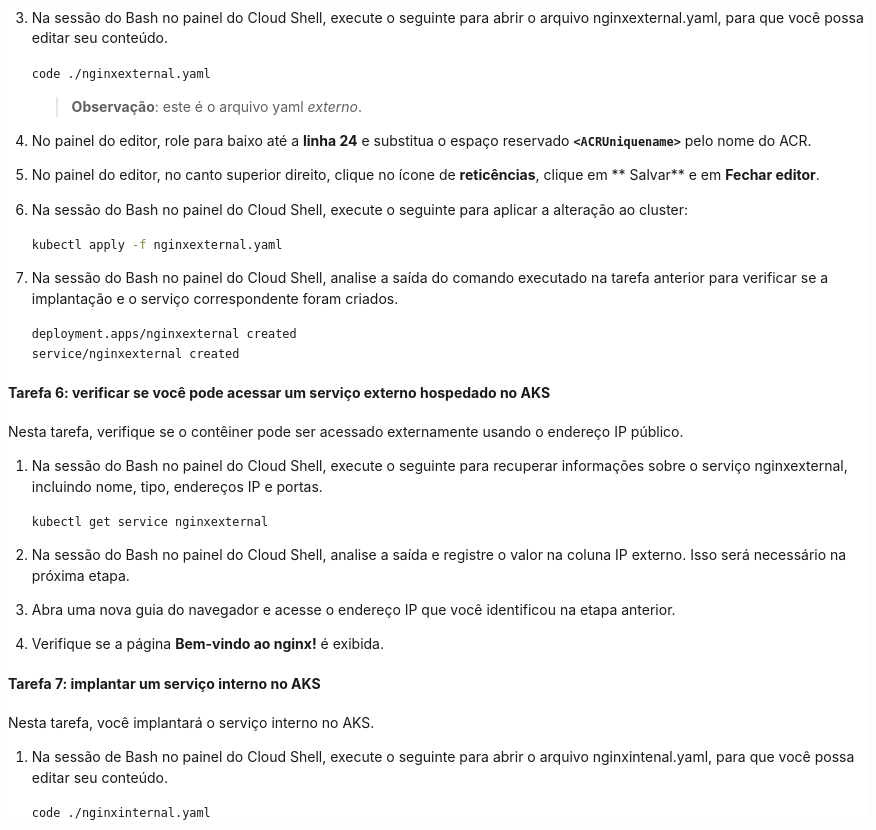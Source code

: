 3. Na sessão do Bash no painel do Cloud Shell, execute o seguinte para abrir o arquivo nginxexternal.yaml, para que você possa editar seu conteúdo. 

    ```sh
    code ./nginxexternal.yaml
    ```

    >**Observação**: este é o arquivo yaml *externo*.

4. No painel do editor, role para baixo até a **linha 24** e substitua o espaço reservado **`<ACRUniquename>`** pelo nome do ACR.

5. No painel do editor, no canto superior direito, clique no ícone de **reticências**, clique em ** Salvar** e em **Fechar editor**. 

6. Na sessão do Bash no painel do Cloud Shell, execute o seguinte para aplicar a alteração ao cluster:

    ```sh
    kubectl apply -f nginxexternal.yaml
    ```

7. Na sessão do Bash no painel do Cloud Shell, analise a saída do comando executado na tarefa anterior para verificar se a implantação e o serviço correspondente foram criados. 

    ```
    deployment.apps/nginxexternal created
    service/nginxexternal created
    ```

#### Tarefa 6: verificar se você pode acessar um serviço externo hospedado no AKS

Nesta tarefa, verifique se o contêiner pode ser acessado externamente usando o endereço IP público.

1. Na sessão do Bash no painel do Cloud Shell, execute o seguinte para recuperar informações sobre o serviço nginxexternal, incluindo nome, tipo, endereços IP e portas. 

    ```sh
    kubectl get service nginxexternal
    ```

2. Na sessão do Bash no painel do Cloud Shell, analise a saída e registre o valor na coluna IP externo. Isso será necessário na próxima etapa. 

3. Abra uma nova guia do navegador e acesse o endereço IP que você identificou na etapa anterior.

4. Verifique se a página **Bem-vindo ao nginx!** é exibida. 

#### Tarefa 7: implantar um serviço interno no AKS

Nesta tarefa, você implantará o serviço interno no AKS. 

1. Na sessão de Bash no painel do Cloud Shell, execute o seguinte para abrir o arquivo nginxintenal.yaml, para que você possa editar seu conteúdo. 

    ```sh
    code ./nginxinternal.yaml
    ```
